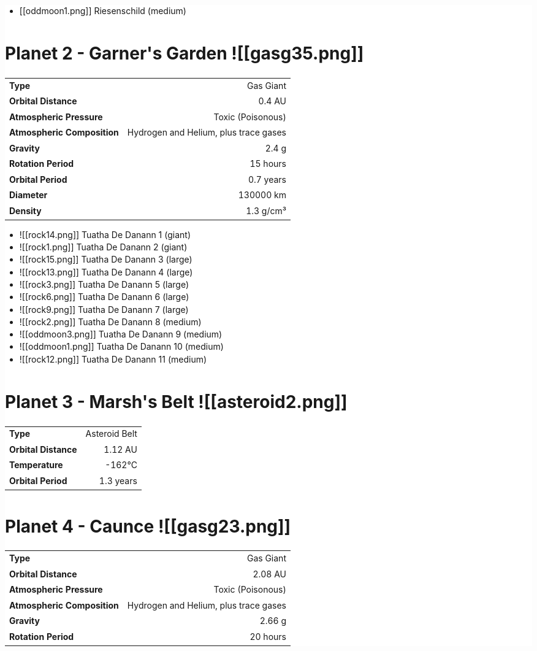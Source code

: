 - [[oddmoon1.png]] Riesenschild (medium)

# Planet 2 - Garner's Garden ![[gasg35.png]]
|                             |                           |
| --------------------------- | -------------------------:|
| **Type**                    |             Gas Giant |
| **Orbital Distance**        |   0.4 AU |
| **Atmospheric Pressure**    |       Toxic (Poisonous) |
| **Atmospheric Composition** |      Hydrogen and Helium, plus trace gases |
| **Gravity**                 |        2.4 g |
| **Rotation Period**         |  15 hours |
| **Orbital Period** | 0.7 years |
| **Diameter**                |      130000 km | 
| **Density**                 |    1.3 g/cm³ |



- ![[rock14.png]] Tuatha De Danann 1 (giant)
- ![[rock1.png]] Tuatha De Danann 2 (giant)
- ![[rock15.png]] Tuatha De Danann 3 (large)
- ![[rock13.png]] Tuatha De Danann 4 (large)
- ![[rock3.png]] Tuatha De Danann 5 (large)
- ![[rock6.png]] Tuatha De Danann 6 (large)
- ![[rock9.png]] Tuatha De Danann 7 (large)
- ![[rock2.png]] Tuatha De Danann 8 (medium)
- ![[oddmoon3.png]] Tuatha De Danann 9 (medium)
- ![[oddmoon1.png]] Tuatha De Danann 10 (medium)
- ![[rock12.png]] Tuatha De Danann 11 (medium)


# Planet 3 - Marsh's Belt ![[asteroid2.png]]
|                             |                           |
| --------------------------- | -------------------------:|
| **Type**                    |             Asteroid Belt |
| **Orbital Distance**        |   1.12 AU |
| **Temperature**             |    -162°C |
| **Orbital Period** | 1.3 years |





# Planet 4 - Caunce ![[gasg23.png]]
|                             |                           |
| --------------------------- | -------------------------:|
| **Type**                    |             Gas Giant |
| **Orbital Distance**        |   2.08 AU |
| **Atmospheric Pressure**    |       Toxic (Poisonous) |
| **Atmospheric Composition** |      Hydrogen and Helium, plus trace gases |
| **Gravity**                 |        2.66 g |
| **Rotation Period**         |  20 hours |